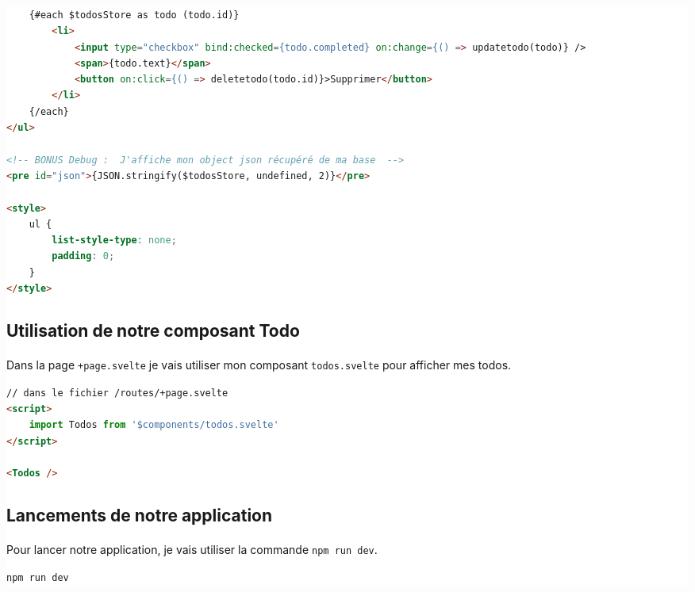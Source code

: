 ```html
    {#each $todosStore as todo (todo.id)}
        <li>
            <input type="checkbox" bind:checked={todo.completed} on:change={() => updatetodo(todo)} />
            <span>{todo.text}</span>
            <button on:click={() => deletetodo(todo.id)}>Supprimer</button>
        </li>
    {/each}
</ul>

<!-- BONUS Debug :  J'affiche mon object json récupéré de ma base  -->
<pre id="json">{JSON.stringify($todosStore, undefined, 2)}</pre>

<style>
    ul {
        list-style-type: none;
        padding: 0;
    }
</style>
```

## Utilisation de notre composant Todo

Dans la page `+page.svelte` je vais utiliser mon composant `todos.svelte` pour afficher mes todos.

```html
// dans le fichier /routes/+page.svelte
<script>
    import Todos from '$components/todos.svelte'
</script>

<Todos />
```

## Lancements de notre application

Pour lancer notre application, je vais utiliser la commande `npm run dev`.

```bash
npm run dev
```
